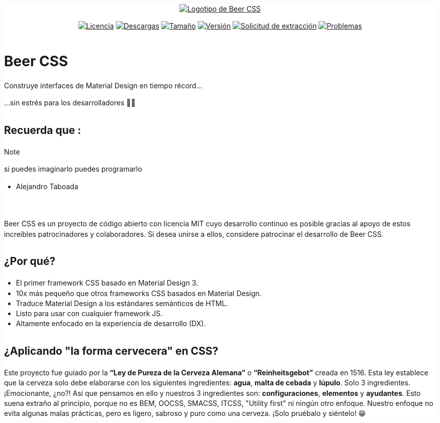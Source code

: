 <p align="center">
    <a href="https://www.beercss.com" target="_blank" rel="noopener noreferrer"><img src="https://www.beercss.com/logo.png" alt="Logotipo de Beer CSS"></a>
</p>
<p align="center">
    <a href="https://github.com/beercss/beercss/blob/main/LICENSE"><img src="https://img.shields.io/github/license/beercss/beercss" alt="Licencia"></a>
    <a href="https://github.com/beercss/beercss"><img src="https://img.shields.io/jsdelivr/npm/hy/beercss" alt="Descargas"></a>
    <a href="https://github.com/beercss/beercss"><img src="https://img.badgesize.io/beercss/beercss/main/dist/cdn/beer.min.css?compression=brotli" alt="Tamaño"></a>
    <a href="https://www.npmjs.com/package/beercss"><img src="https://img.shields.io/npm/v/beercss" alt="Versión"></a>
    <a href="https://github.com/beercss/beercss/pulls"><img src="https://img.shields.io/github/issues-pr/beercss/beercss" alt="Solicitud de extracción"></a>
    <a href="https://github.com/beercss/beercss/issues"><img src="https://img.shields.io/github/issues/beercss/beercss" alt="Problemas"></a>
</p>

# Beer CSS

Construye interfaces de Material Design en tiempo récord... 

...sin estrés para los desarrolladores 🍺💛

## Recuerda que :
> [!NOTE]  
> si puedes imaginarlo puedes programarlo
> 
>  - Alejandro Taboada
<br>
<br>
Beer CSS es un proyecto de código abierto con licencia MIT cuyo desarrollo continuo es posible gracias al apoyo de estos increíbles patrocinadores y colaboradores. Si desea unirse a ellos, considere patrocinar el desarrollo de Beer CSS.


## ¿Por qué? ##

- El primer framework CSS basado en Material Design 3.
- 10x más pequeño que otros frameworks CSS basados en Material Design.  
- Traduce Material Design a los estándares semánticos de HTML.
- Listo para usar con cualquier framework JS. 
- Altamente enfocado en la experiencia de desarrollo (DX).

## ¿Aplicando "la forma cervecera" en CSS?

Este proyecto fue guiado por la **“Ley de Pureza de la Cerveza Alemana”** o **“Reinheitsgebot”** creada en 1516. Esta ley establece que la cerveza solo debe elaborarse con los siguientes ingredientes: **agua**, **malta de cebada** y **lúpulo**. Solo 3 ingredientes. ¡Emocionante, ¿no?! Así que pensamos en ello y nuestros 3 ingredientes son: **configuraciones**, **elementos** y **ayudantes**. Esto suena extraño al principio, porque no es BEM, OOCSS, SMACSS, ITCSS, "Utility first" ni ningún otro enfoque. Nuestro enfoque no evita algunas malas prácticas, pero es ligero, sabroso y puro como una cerveza. ¡Solo pruébalo y siéntelo! 😁
